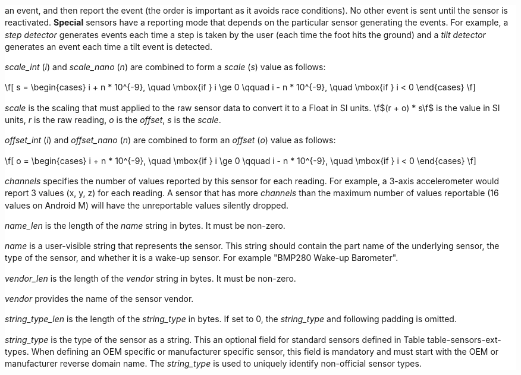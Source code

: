 an event, and then report the event (the order is important as it avoids
race conditions). No other event is sent until the sensor is
reactivated. **Special** sensors have a reporting mode that depends on
the particular sensor generating the events. For example, a *step
detector* generates events each time a step is taken by the user (each
time the foot hits the ground) and a *tilt detector* generates an event
each time a tilt event is detected.

*scale\_int* (*i*) and *scale\_nano* (*n*) are combined to form a
*scale* (*s*) value as follows:

\f[
s = \begin{cases} i + n * 10^{-9}, \quad \mbox{if } i \ge 0 \qquad
i - n * 10^{-9}, \quad \mbox{if } i < 0 \end{cases}
\f]

*scale* is the scaling that must applied to the raw sensor data to
convert it to a Float in SI units. \f$(r + o) * s\f$ is the value in SI
units, *r* is the raw reading, *o* is the *offset*, *s* is the *scale*.

*offset\_int* (*i*) and *offset\_nano* (*n*) are combined to form an
*offset* (*o*) value as follows:

\f[
o = \begin{cases} i + n * 10^{-9}, \quad \mbox{if } i \ge 0 \qquad
i - n * 10^{-9}, \quad \mbox{if } i < 0 \end{cases}
\f]

*channels* specifies the number of values reported by this sensor for
each reading. For example, a 3-axis accelerometer would report 3 values
(x, y, z) for each reading. A sensor that has more *channels* than the
maximum number of values reportable (16 values on Android M) will have
the unreportable values silently dropped.

*name\_len* is the length of the *name* string in bytes. It must be
non-zero.

*name* is a user-visible string that represents the sensor. This string
should contain the part name of the underlying sensor, the type of the
sensor, and whether it is a wake-up sensor. For example "BMP280 Wake-up
Barometer".

*vendor\_len* is the length of the *vendor* string in bytes. It must be
non-zero.

*vendor* provides the name of the sensor vendor.

*string\_type\_len* is the length of the *string\_type* in bytes. If set
to 0, the *string\_type* and following padding is omitted.

*string\_type* is the type of the sensor as a string. This an optional
field for standard sensors defined in Table table-sensors-ext-types.
When defining an OEM specific or manufacturer specific sensor, this
field is mandatory and must start with the OEM or manufacturer reverse
domain name. The *string\_type* is used to uniquely identify
non-official sensor types.

